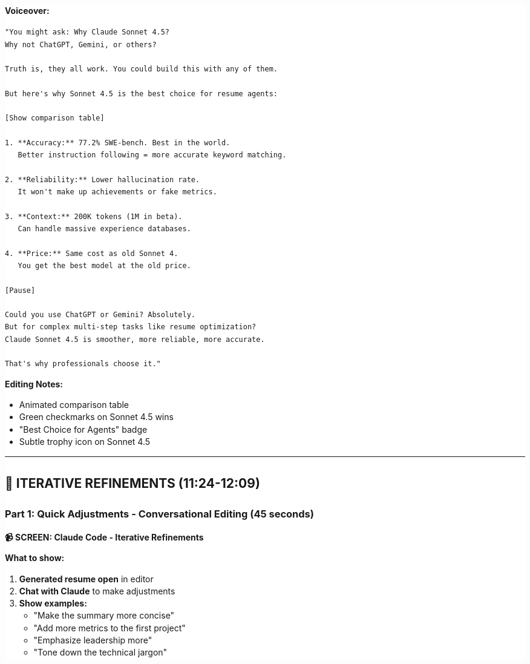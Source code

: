 **Voiceover:**
```
"You might ask: Why Claude Sonnet 4.5?
Why not ChatGPT, Gemini, or others?

Truth is, they all work. You could build this with any of them.

But here's why Sonnet 4.5 is the best choice for resume agents:

[Show comparison table]

1. **Accuracy:** 77.2% SWE-bench. Best in the world.
   Better instruction following = more accurate keyword matching.

2. **Reliability:** Lower hallucination rate.
   It won't make up achievements or fake metrics.

3. **Context:** 200K tokens (1M in beta).
   Can handle massive experience databases.

4. **Price:** Same cost as old Sonnet 4.
   You get the best model at the old price.

[Pause]

Could you use ChatGPT or Gemini? Absolutely.
But for complex multi-step tasks like resume optimization?
Claude Sonnet 4.5 is smoother, more reliable, more accurate.

That's why professionals choose it."
```

**Editing Notes:**
- Animated comparison table
- Green checkmarks on Sonnet 4.5 wins
- "Best Choice for Agents" badge
- Subtle trophy icon on Sonnet 4.5

---

## 🎨 ITERATIVE REFINEMENTS (11:24-12:09)

### Part 1: Quick Adjustments - Conversational Editing (45 seconds)

**📹 SCREEN: Claude Code - Iterative Refinements**

**What to show:**
1. **Generated resume open** in editor
2. **Chat with Claude** to make adjustments
3. **Show examples:**
   - "Make the summary more concise"
   - "Add more metrics to the first project"
   - "Emphasize leadership more"
   - "Tone down the technical jargon"
